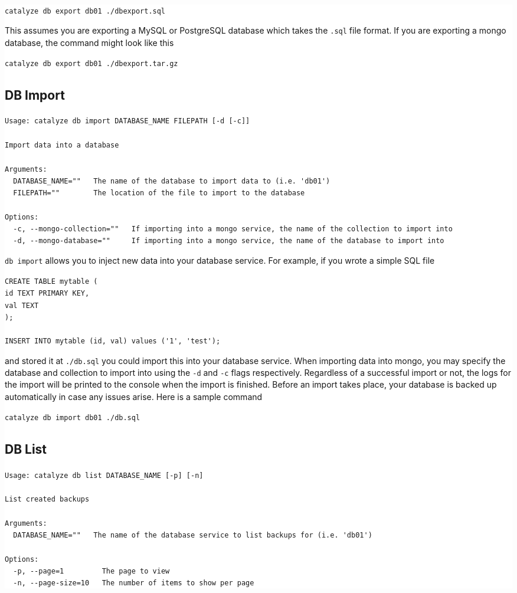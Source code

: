 ```
catalyze db export db01 ./dbexport.sql
```

This assumes you are exporting a MySQL or PostgreSQL database which takes the `.sql` file format. If you are exporting a mongo database, the command might look like this

```
catalyze db export db01 ./dbexport.tar.gz
```

## DB Import


```
Usage: catalyze db import DATABASE_NAME FILEPATH [-d [-c]]

Import data into a database

Arguments:
  DATABASE_NAME=""   The name of the database to import data to (i.e. 'db01')
  FILEPATH=""        The location of the file to import to the database

Options:
  -c, --mongo-collection=""   If importing into a mongo service, the name of the collection to import into
  -d, --mongo-database=""     If importing into a mongo service, the name of the database to import into
```

`db import` allows you to inject new data into your database service. For example, if you wrote a simple SQL file

```
CREATE TABLE mytable (
id TEXT PRIMARY KEY,
val TEXT
);

INSERT INTO mytable (id, val) values ('1', 'test');
```

and stored it at `./db.sql` you could import this into your database service. When importing data into mongo, you may specify the database and collection to import into using the `-d` and `-c` flags respectively. Regardless of a successful import or not, the logs for the import will be printed to the console when the import is finished. Before an import takes place, your database is backed up automatically in case any issues arise. Here is a sample command

```
catalyze db import db01 ./db.sql
```

## DB List

```
Usage: catalyze db list DATABASE_NAME [-p] [-n]

List created backups

Arguments:
  DATABASE_NAME=""   The name of the database service to list backups for (i.e. 'db01')

Options:
  -p, --page=1         The page to view
  -n, --page-size=10   The number of items to show per page
```
